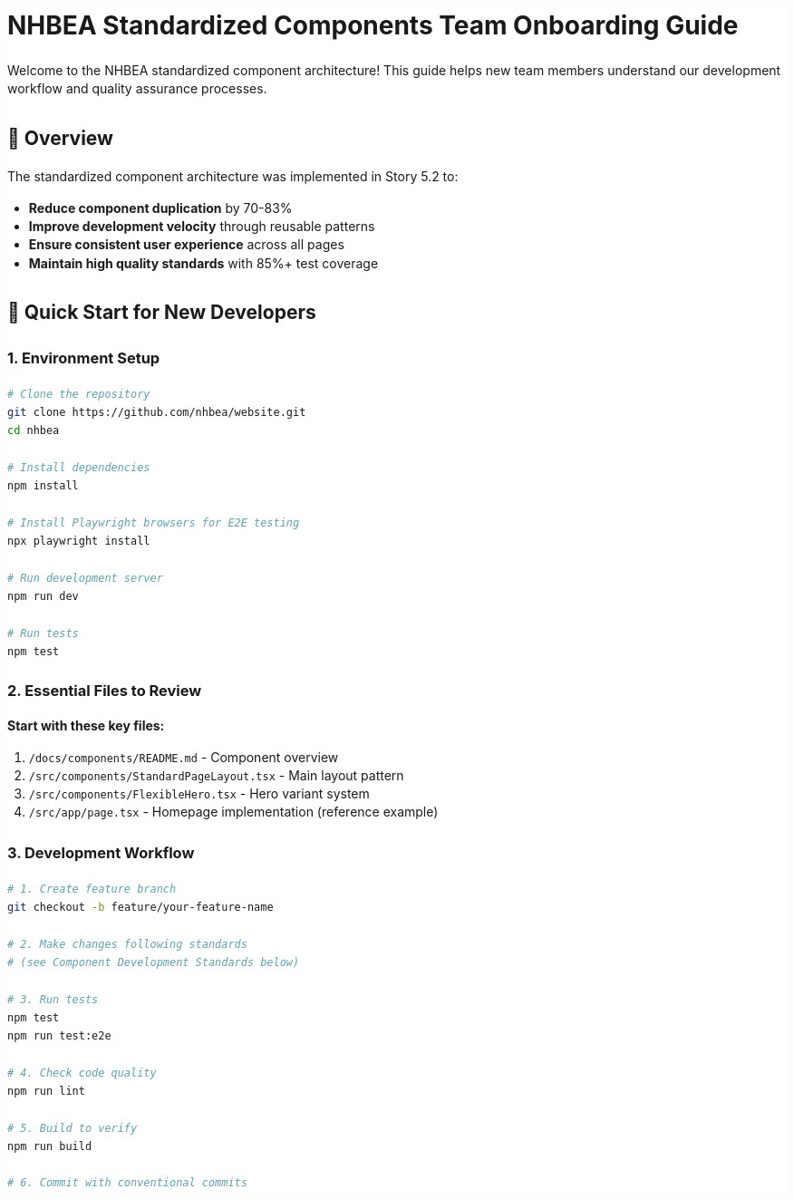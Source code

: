 # NHBEA Standardized Components Team Onboarding Guide

Welcome to the NHBEA standardized component architecture! This guide helps new team members understand our development workflow and quality assurance processes.

## 🎯 Overview

The standardized component architecture was implemented in Story 5.2 to:
- **Reduce component duplication** by 70-83%
- **Improve development velocity** through reusable patterns
- **Ensure consistent user experience** across all pages
- **Maintain high quality standards** with 85%+ test coverage

## 🚀 Quick Start for New Developers

### 1. Environment Setup

```bash
# Clone the repository
git clone https://github.com/nhbea/website.git
cd nhbea

# Install dependencies
npm install

# Install Playwright browsers for E2E testing
npx playwright install

# Run development server
npm run dev

# Run tests
npm test
```

### 2. Essential Files to Review

**Start with these key files:**
1. `/docs/components/README.md` - Component overview
2. `/src/components/StandardPageLayout.tsx` - Main layout pattern
3. `/src/components/FlexibleHero.tsx` - Hero variant system
4. `/src/app/page.tsx` - Homepage implementation (reference example)

### 3. Development Workflow

```bash
# 1. Create feature branch
git checkout -b feature/your-feature-name

# 2. Make changes following standards
# (see Component Development Standards below)

# 3. Run tests
npm test
npm run test:e2e

# 4. Check code quality
npm run lint

# 5. Build to verify
npm run build

# 6. Commit with conventional commits
```